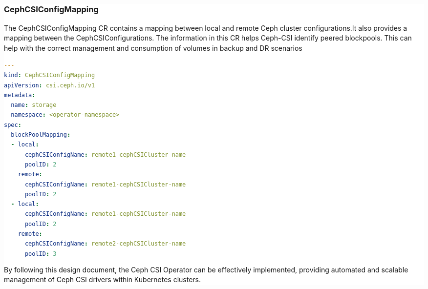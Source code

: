 ### CephCSIConfigMapping

The CephCSIConfigMapping CR contains a mapping between local and remote Ceph
cluster configurations.It also provides a mapping between the
CephCSIConfigurations. The information in this CR helps Ceph-CSI identify
peered blockpools. This can help with the correct management and consumption of
volumes in backup and DR scenarios

```yaml
---
kind: CephCSIConfigMapping
apiVersion: csi.ceph.io/v1
metadata:
  name: storage
  namespace: <operator-namespace>
spec:
  blockPoolMapping:
  - local:
      cephCSIConfigName: remote1-cephCSICluster-name
      poolID: 2
    remote:
      cephCSIConfigName: remote1-cephCSICluster-name
      poolID: 2
  - local:
      cephCSIConfigName: remote1-cephCSICluster-name
      poolID: 2
    remote:
      cephCSIConfigName: remote2-cephCSICluster-name
      poolID: 3
```

By following this design document, the Ceph CSI Operator can be effectively
implemented, providing automated and scalable management of Ceph CSI drivers
within Kubernetes clusters.
